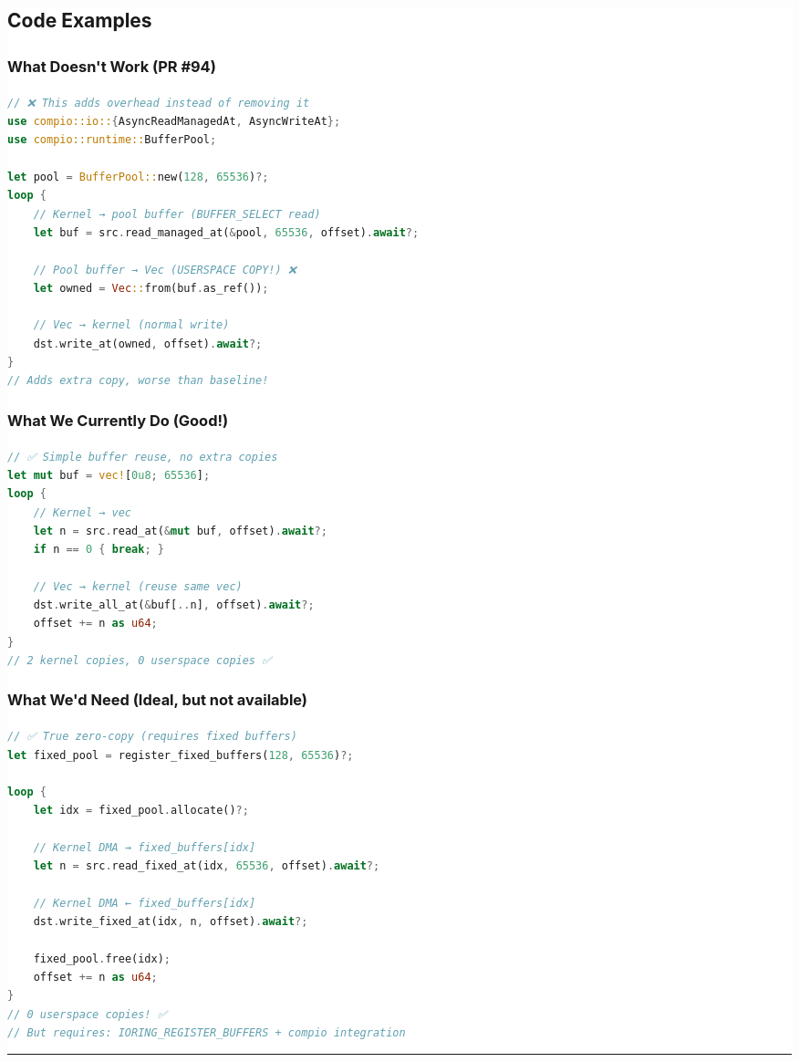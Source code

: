 
## Code Examples

### What Doesn't Work (PR #94)

```rust
// ❌ This adds overhead instead of removing it
use compio::io::{AsyncReadManagedAt, AsyncWriteAt};
use compio::runtime::BufferPool;

let pool = BufferPool::new(128, 65536)?;
loop {
    // Kernel → pool buffer (BUFFER_SELECT read)
    let buf = src.read_managed_at(&pool, 65536, offset).await?;
    
    // Pool buffer → Vec (USERSPACE COPY!) ❌
    let owned = Vec::from(buf.as_ref());
    
    // Vec → kernel (normal write)
    dst.write_at(owned, offset).await?;
}
// Adds extra copy, worse than baseline!
```

### What We Currently Do (Good!)

```rust
// ✅ Simple buffer reuse, no extra copies
let mut buf = vec![0u8; 65536];
loop {
    // Kernel → vec
    let n = src.read_at(&mut buf, offset).await?;
    if n == 0 { break; }
    
    // Vec → kernel (reuse same vec)
    dst.write_all_at(&buf[..n], offset).await?;
    offset += n as u64;
}
// 2 kernel copies, 0 userspace copies ✅
```

### What We'd Need (Ideal, but not available)

```rust
// ✅ True zero-copy (requires fixed buffers)
let fixed_pool = register_fixed_buffers(128, 65536)?;

loop {
    let idx = fixed_pool.allocate()?;
    
    // Kernel DMA → fixed_buffers[idx]
    let n = src.read_fixed_at(idx, 65536, offset).await?;
    
    // Kernel DMA ← fixed_buffers[idx]
    dst.write_fixed_at(idx, n, offset).await?;
    
    fixed_pool.free(idx);
    offset += n as u64;
}
// 0 userspace copies! ✅
// But requires: IORING_REGISTER_BUFFERS + compio integration
```

---